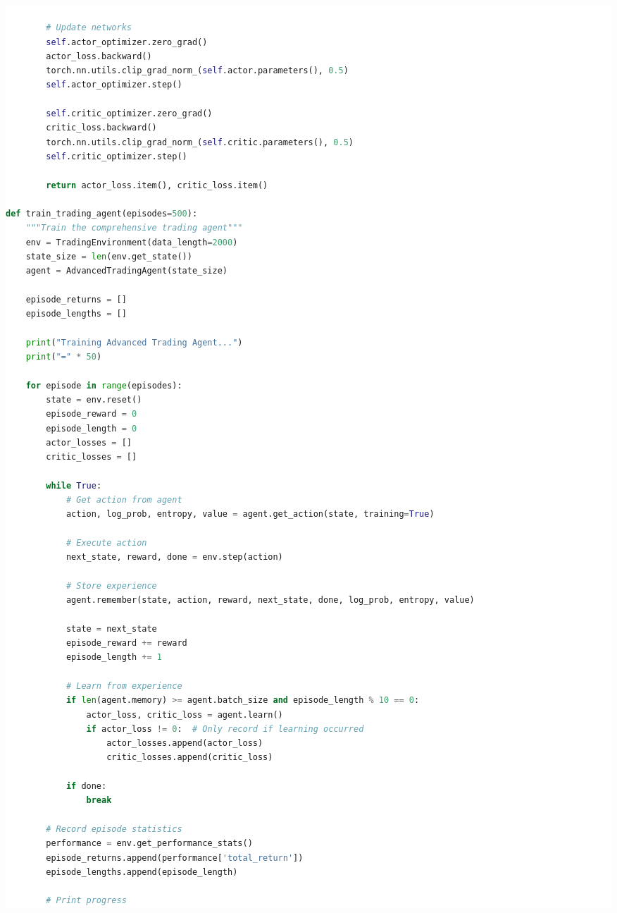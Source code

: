```python
        
        # Update networks
        self.actor_optimizer.zero_grad()
        actor_loss.backward()
        torch.nn.utils.clip_grad_norm_(self.actor.parameters(), 0.5)
        self.actor_optimizer.step()
        
        self.critic_optimizer.zero_grad()
        critic_loss.backward()
        torch.nn.utils.clip_grad_norm_(self.critic.parameters(), 0.5)
        self.critic_optimizer.step()
        
        return actor_loss.item(), critic_loss.item()

def train_trading_agent(episodes=500):
    """Train the comprehensive trading agent"""
    env = TradingEnvironment(data_length=2000)
    state_size = len(env.get_state())
    agent = AdvancedTradingAgent(state_size)
    
    episode_returns = []
    episode_lengths = []
    
    print("Training Advanced Trading Agent...")
    print("=" * 50)
    
    for episode in range(episodes):
        state = env.reset()
        episode_reward = 0
        episode_length = 0
        actor_losses = []
        critic_losses = []
        
        while True:
            # Get action from agent
            action, log_prob, entropy, value = agent.get_action(state, training=True)
            
            # Execute action
            next_state, reward, done = env.step(action)
            
            # Store experience
            agent.remember(state, action, reward, next_state, done, log_prob, entropy, value)
            
            state = next_state
            episode_reward += reward
            episode_length += 1
            
            # Learn from experience
            if len(agent.memory) >= agent.batch_size and episode_length % 10 == 0:
                actor_loss, critic_loss = agent.learn()
                if actor_loss != 0:  # Only record if learning occurred
                    actor_losses.append(actor_loss)
                    critic_losses.append(critic_loss)
            
            if done:
                break
        
        # Record episode statistics
        performance = env.get_performance_stats()
        episode_returns.append(performance['total_return'])
        episode_lengths.append(episode_length)
        
        # Print progress
```